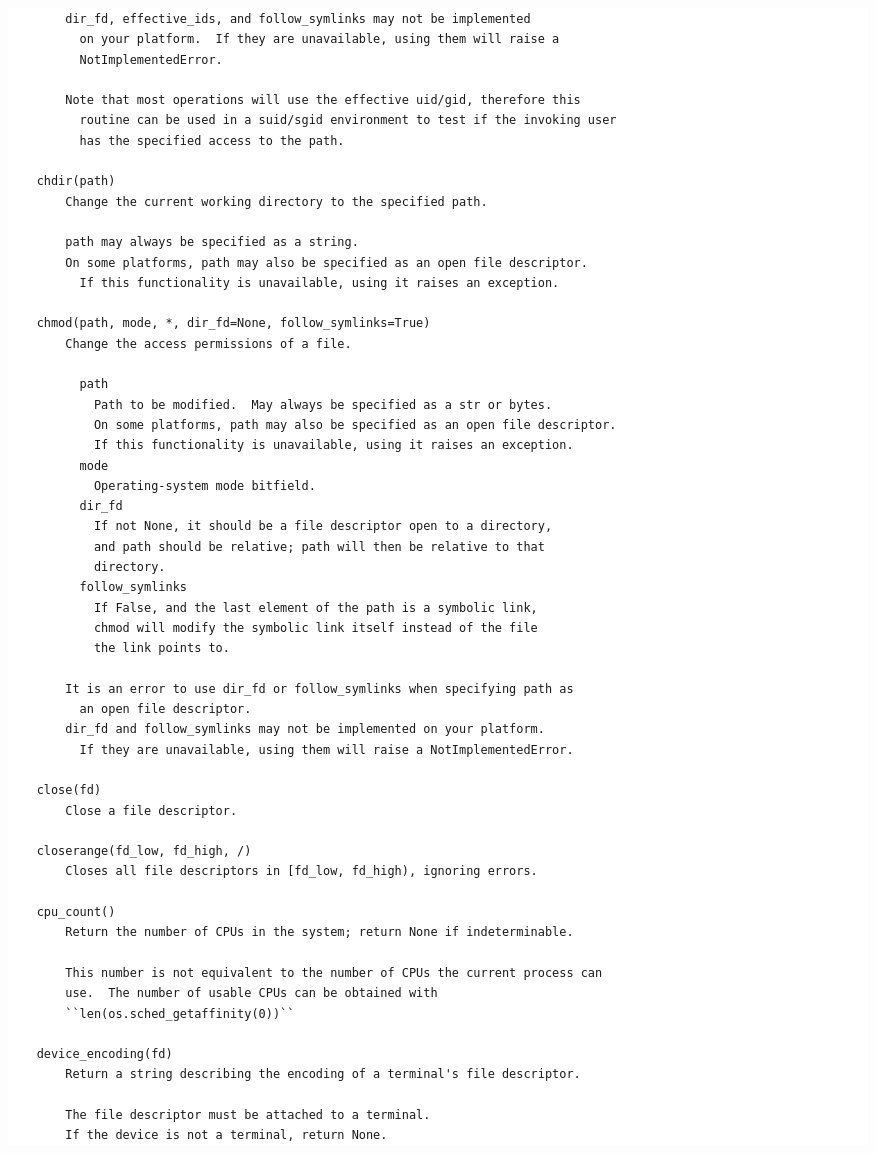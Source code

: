             dir_fd, effective_ids, and follow_symlinks may not be implemented
              on your platform.  If they are unavailable, using them will raise a
              NotImplementedError.
            
            Note that most operations will use the effective uid/gid, therefore this
              routine can be used in a suid/sgid environment to test if the invoking user
              has the specified access to the path.
        
        chdir(path)
            Change the current working directory to the specified path.
            
            path may always be specified as a string.
            On some platforms, path may also be specified as an open file descriptor.
              If this functionality is unavailable, using it raises an exception.
        
        chmod(path, mode, *, dir_fd=None, follow_symlinks=True)
            Change the access permissions of a file.
            
              path
                Path to be modified.  May always be specified as a str or bytes.
                On some platforms, path may also be specified as an open file descriptor.
                If this functionality is unavailable, using it raises an exception.
              mode
                Operating-system mode bitfield.
              dir_fd
                If not None, it should be a file descriptor open to a directory,
                and path should be relative; path will then be relative to that
                directory.
              follow_symlinks
                If False, and the last element of the path is a symbolic link,
                chmod will modify the symbolic link itself instead of the file
                the link points to.
            
            It is an error to use dir_fd or follow_symlinks when specifying path as
              an open file descriptor.
            dir_fd and follow_symlinks may not be implemented on your platform.
              If they are unavailable, using them will raise a NotImplementedError.
        
        close(fd)
            Close a file descriptor.
        
        closerange(fd_low, fd_high, /)
            Closes all file descriptors in [fd_low, fd_high), ignoring errors.
        
        cpu_count()
            Return the number of CPUs in the system; return None if indeterminable.
            
            This number is not equivalent to the number of CPUs the current process can
            use.  The number of usable CPUs can be obtained with
            ``len(os.sched_getaffinity(0))``
        
        device_encoding(fd)
            Return a string describing the encoding of a terminal's file descriptor.
            
            The file descriptor must be attached to a terminal.
            If the device is not a terminal, return None.
        